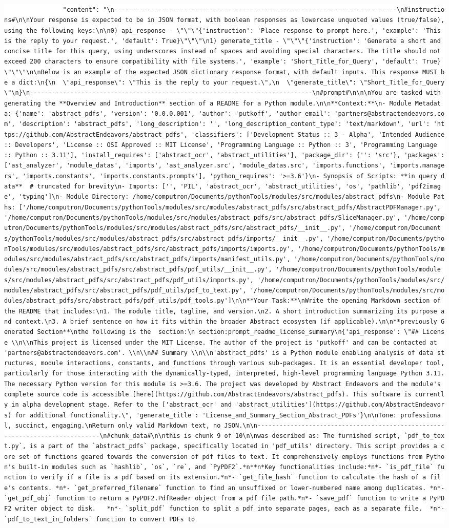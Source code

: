                     "content": "\n-----------------------------------------------------------------------------\n#instructions#\n\nYour response is expected to be in JSON format, with boolean responses as lowercase unquoted values (true/false), using the following keys:\n\n0) api_response - \"\"\"{'instruction': 'Place response to prompt here.', 'example': 'This is the reply to your request.', 'default': True}\"\"\"\n1) generate_title - \"\"\"{'instruction': 'Generate a short and concise title for this query, using underscores instead of spaces and avoiding special characters. The title should not exceed 200 characters to ensure compatibility with file systems.', 'example': 'Short_Title_for_Query', 'default': True}\"\"\"\n\nBelow is an example of the expected JSON dictionary response format, with default inputs. This response MUST be a dict:\n{\n  \"api_response\": \"This is the reply to your request.\",\n  \"generate_title\": \"Short_Title_for_Query\"\n}\n-----------------------------------------------------------------------------\n#prompt#\n\n\nYou are tasked with generating the **Overview and Introduction** section of a README for a Python module.\n\n**Context:**\n- Module Metadata: {'name': 'abstract_pdfs', 'version': '0.0.0.001', 'author': 'putkoff', 'author_email': 'partners@abstractendeavors.com', 'description': 'abstract_pdfs', 'long_description': '', 'long_description_content_type': 'text/markdown', 'url': 'https://github.com/AbstractEndeavors/abstract_pdfs', 'classifiers': ['Development Status :: 3 - Alpha', 'Intended Audience :: Developers', 'License :: OSI Approved :: MIT License', 'Programming Language :: Python :: 3', 'Programming Language :: Python :: 3.11'], 'install_requires': ['abstract_ocr', 'abstract_utilities'], 'package_dir': {'': 'src'}, 'packages': ['ast_analyzer', 'module_datas', 'imports', 'ast_analyzer.src', 'module_datas.src', 'imports.functions', 'imports.managers', 'imports.constants', 'imports.constants.prompts'], 'python_requires': '>=3.6'}\n- Synopsis of Scripts: **in query data**  # truncated for brevity\n- Imports: ['', 'PIL', 'abstract_ocr', 'abstract_utilities', 'os', 'pathlib', 'pdf2image', 'typing']\n- Module Directory: /home/computron/Documents/pythonTools/modules/src/modules/abstract_pdfs\n- Module Paths: ['/home/computron/Documents/pythonTools/modules/src/modules/abstract_pdfs/src/abstract_pdfs/AbstractPDFManager.py', '/home/computron/Documents/pythonTools/modules/src/modules/abstract_pdfs/src/abstract_pdfs/SliceManager.py', '/home/computron/Documents/pythonTools/modules/src/modules/abstract_pdfs/src/abstract_pdfs/__init__.py', '/home/computron/Documents/pythonTools/modules/src/modules/abstract_pdfs/src/abstract_pdfs/imports/__init__.py', '/home/computron/Documents/pythonTools/modules/src/modules/abstract_pdfs/src/abstract_pdfs/imports/imports.py', '/home/computron/Documents/pythonTools/modules/src/modules/abstract_pdfs/src/abstract_pdfs/imports/manifest_utils.py', '/home/computron/Documents/pythonTools/modules/src/modules/abstract_pdfs/src/abstract_pdfs/pdf_utils/__init__.py', '/home/computron/Documents/pythonTools/modules/src/modules/abstract_pdfs/src/abstract_pdfs/pdf_utils/imports.py', '/home/computron/Documents/pythonTools/modules/src/modules/abstract_pdfs/src/abstract_pdfs/pdf_utils/pdf_to_text.py', '/home/computron/Documents/pythonTools/modules/src/modules/abstract_pdfs/src/abstract_pdfs/pdf_utils/pdf_tools.py']\n\n**Your Task:**\nWrite the opening Markdown section of the README that includes:\n1. The module title, tagline, and version.\n2. A short introduction summarizing its purpose and context.\n3. A brief sentence on how it fits within the broader Abstract ecosystem (if applicable).\n\n**previously Generated Section**\nthe following is the  section:\n section:prompt_readme_license_summary\n{'api_response': \"## License \\n\\nThis project is licensed under the MIT License. The author of the project is 'putkoff' and can be contacted at 'partners@abstractendeavors.com'. \\n\\n## Summary \\n\\n'abstract_pdfs' is a Python module enabling analysis of data structures, module interactions, constants, and functions through various sub-packages. It is an essential developer tool, particularly for those interacting with the dynamically-typed, interpreted, high-level programming language Python 3.11. The necessary Python version for this module is >=3.6. The project was developed by Abstract Endeavors and the module's complete source code is accessible [here](https://github.com/AbstractEndeavors/abstract_pdfs). This software is currently in alpha development stage. Refer to the ['abstract_ocr' and 'abstract_utilities'](https://github.com/AbstractEndeavors) for additional functionality.\", 'generate_title': 'License_and_Summary_Section_Abstract_PDFs'}\n\nTone: professional, succinct, engaging.\nReturn only valid Markdown text, no JSON.\n\n-----------------------------------------------------------------------------\n#chunk_data#\n\nthis is chunk 9 of 10\n\nwas described as: The furnished script, `pdf_to_text.py`, is a part of the `abstract_pdfs` package, specifically located in 'pdf_utils' directory. This script provides a core set of functions geared towards the conversion of pdf files to text. It comprehensively employs functions from Python's built-in modules such as `hashlib`, `os`, `re`, and `PyPDF2`.*n**n*Key functionalities include:*n*- `is_pdf_file` function to verify if a file is a pdf based on its extension.*n*- `get_file_hash` function to calculate the hash of a file's contents. *n*- `get_preferred_filename` function to find an unsuffixed or lower-numbered name among duplicates. *n*- `get_pdf_obj` function to return a PyPDF2.PdfReader object from a pdf file path.*n*- `save_pdf` function to write a PyPDF2 writer object to disk.   *n*- `split_pdf` function to split a pdf into separate pages, each as a separate file.  *n*- `pdf_to_text_in_folders` function to convert PDFs to